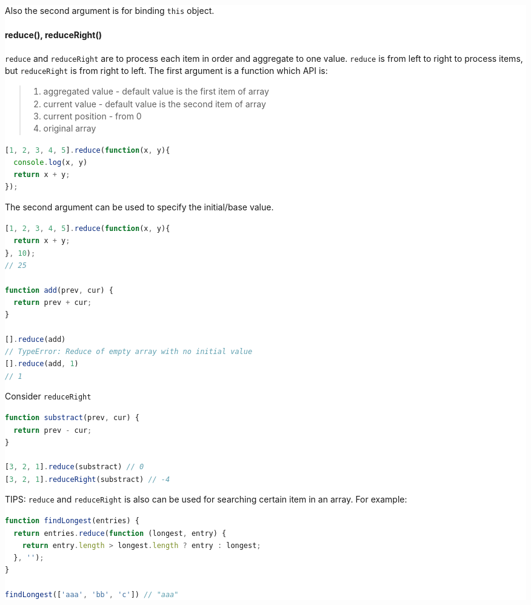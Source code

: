 Also the second argument is for binding `this` object. 


#### reduce(), reduceRight()
`reduce` and `reduceRight` are to process each item in order and aggregate to one value. `reduce` is from left to right to process items, but `reduceRight` is from right to left. 
The first argument is a function which API is:
   > 1. aggregated value - default value is the first item of array
   > 2. current value - default value is the second item of array
   > 3. current position - from 0
   > 4. original array

```javascript
[1, 2, 3, 4, 5].reduce(function(x, y){
  console.log(x, y)
  return x + y;
});
````
The second argument can be used to specify the initial/base value. 
```javascript
[1, 2, 3, 4, 5].reduce(function(x, y){
  return x + y;
}, 10);
// 25

function add(prev, cur) {
  return prev + cur;
}

[].reduce(add)
// TypeError: Reduce of empty array with no initial value
[].reduce(add, 1)
// 1
````

Consider `reduceRight`
```javascript
function substract(prev, cur) {
  return prev - cur;
}

[3, 2, 1].reduce(substract) // 0
[3, 2, 1].reduceRight(substract) // -4
````

TIPS: `reduce` and `reduceRight` is also can be used for searching certain item in an array. For example: 
```javascript
function findLongest(entries) {
  return entries.reduce(function (longest, entry) {
    return entry.length > longest.length ? entry : longest;
  }, '');
}

findLongest(['aaa', 'bb', 'c']) // "aaa"
```

